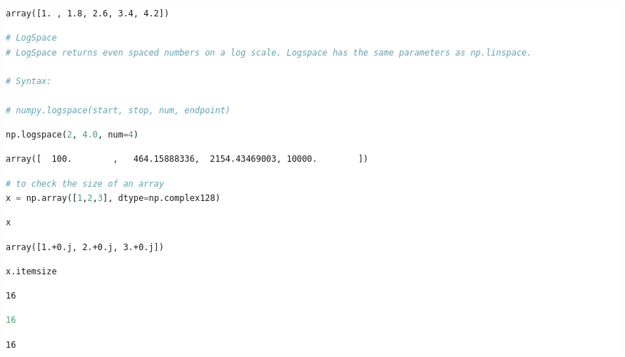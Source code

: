 


    array([1. , 1.8, 2.6, 3.4, 4.2])




```python
# LogSpace
# LogSpace returns even spaced numbers on a log scale. Logspace has the same parameters as np.linspace.

# Syntax:

# numpy.logspace(start, stop, num, endpoint)
```


```python
np.logspace(2, 4.0, num=4)
```




    array([  100.        ,   464.15888336,  2154.43469003, 10000.        ])




```python
# to check the size of an array
x = np.array([1,2,3], dtype=np.complex128)
```


```python
x
```




    array([1.+0.j, 2.+0.j, 3.+0.j])




```python
x.itemsize
```




    16




```python
16
```




    16


